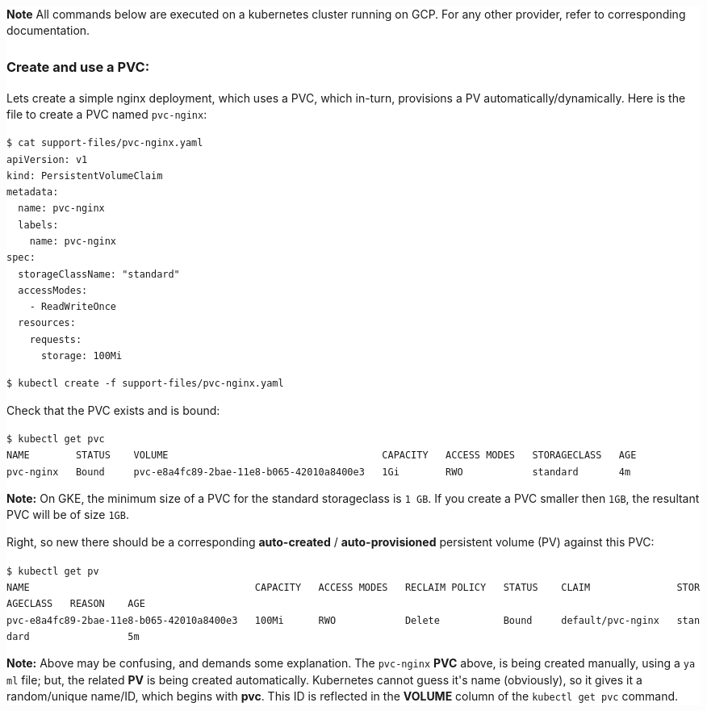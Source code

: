 **Note** All commands below are executed on a kubernetes cluster running on GCP. For any other provider, refer to corresponding documentation.

### Create and use a PVC:

Lets create a simple nginx deployment, which uses a PVC, which in-turn, provisions a PV automatically/dynamically. Here is the file to create a PVC named `pvc-nginx`:

```
$ cat support-files/pvc-nginx.yaml 
apiVersion: v1
kind: PersistentVolumeClaim
metadata:
  name: pvc-nginx
  labels:
    name: pvc-nginx
spec:
  storageClassName: "standard"
  accessModes:
    - ReadWriteOnce
  resources:
    requests:
      storage: 100Mi
```

```
$ kubectl create -f support-files/pvc-nginx.yaml
```

Check that the PVC exists and is bound:

```
$ kubectl get pvc
NAME        STATUS    VOLUME                                     CAPACITY   ACCESS MODES   STORAGECLASS   AGE
pvc-nginx   Bound     pvc-e8a4fc89-2bae-11e8-b065-42010a8400e3   1Gi        RWO            standard       4m
```
**Note:** On GKE, the minimum size of a PVC for the standard storageclass is `1 GB`. If you create a PVC smaller then `1GB`, the resultant PVC will be of size `1GB`.


Right, so new there should be a corresponding **auto-created** / **auto-provisioned** persistent volume (PV) against this PVC:

```
$ kubectl get pv
NAME                                       CAPACITY   ACCESS MODES   RECLAIM POLICY   STATUS    CLAIM               STORAGECLASS   REASON    AGE
pvc-e8a4fc89-2bae-11e8-b065-42010a8400e3   100Mi      RWO            Delete           Bound     default/pvc-nginx   standard                 5m
```
**Note:** Above may be confusing, and demands some explanation. The `pvc-nginx` **PVC** above, is being created manually, using a `yaml` file; but, the related **PV** is being created automatically. Kubernetes cannot guess it's name (obviously), so it gives it a random/unique name/ID, which begins with **pvc**. This ID is reflected in the **VOLUME**  column of the `kubectl get pvc` command.
